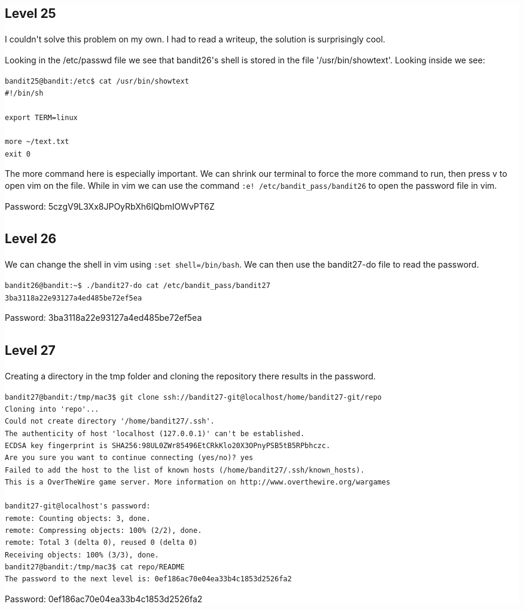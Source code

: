 ## Level 25
I couldn't solve this problem on my own. I had to read a writeup, the solution is surprisingly cool.

Looking in the /etc/passwd file we see that bandit26's shell is stored in the file '/usr/bin/showtext'. Looking inside we see:
```
bandit25@bandit:/etc$ cat /usr/bin/showtext
#!/bin/sh

export TERM=linux

more ~/text.txt
exit 0
```
The more command here is especially important. We can shrink our terminal to force the more command to run, then press v to open vim on the file. While in vim we can use the command `:e! /etc/bandit_pass/bandit26` to open the password file in vim.

Password: 5czgV9L3Xx8JPOyRbXh6lQbmIOWvPT6Z

## Level 26
We can change the shell in vim using `:set shell=/bin/bash`. We can then use the bandit27-do file to read the password.
```
bandit26@bandit:~$ ./bandit27-do cat /etc/bandit_pass/bandit27
3ba3118a22e93127a4ed485be72ef5ea
```
Password: 3ba3118a22e93127a4ed485be72ef5ea

## Level 27
Creating a directory in the tmp folder and cloning the repository there results in the password.
```
bandit27@bandit:/tmp/mac3$ git clone ssh://bandit27-git@localhost/home/bandit27-git/repo
Cloning into 'repo'...
Could not create directory '/home/bandit27/.ssh'.
The authenticity of host 'localhost (127.0.0.1)' can't be established.
ECDSA key fingerprint is SHA256:98UL0ZWr85496EtCRkKlo20X3OPnyPSB5tB5RPbhczc.
Are you sure you want to continue connecting (yes/no)? yes
Failed to add the host to the list of known hosts (/home/bandit27/.ssh/known_hosts).
This is a OverTheWire game server. More information on http://www.overthewire.org/wargames

bandit27-git@localhost's password:
remote: Counting objects: 3, done.
remote: Compressing objects: 100% (2/2), done.
remote: Total 3 (delta 0), reused 0 (delta 0)
Receiving objects: 100% (3/3), done.
bandit27@bandit:/tmp/mac3$ cat repo/README
The password to the next level is: 0ef186ac70e04ea33b4c1853d2526fa2
```
Password: 0ef186ac70e04ea33b4c1853d2526fa2
